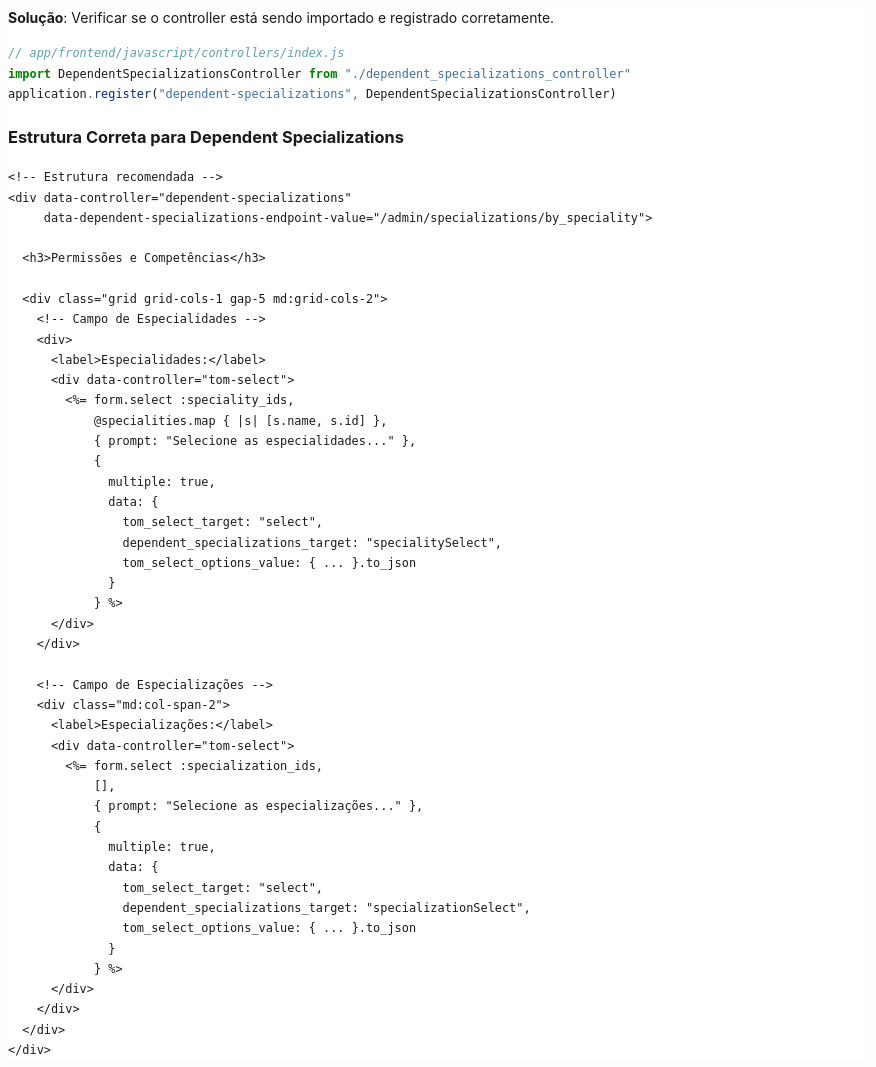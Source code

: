 **Solução**: Verificar se o controller está sendo importado e registrado corretamente.

```javascript
// app/frontend/javascript/controllers/index.js
import DependentSpecializationsController from "./dependent_specializations_controller"
application.register("dependent-specializations", DependentSpecializationsController)
```

### Estrutura Correta para Dependent Specializations

```erb
<!-- Estrutura recomendada -->
<div data-controller="dependent-specializations"
     data-dependent-specializations-endpoint-value="/admin/specializations/by_speciality">
  
  <h3>Permissões e Competências</h3>
  
  <div class="grid grid-cols-1 gap-5 md:grid-cols-2">
    <!-- Campo de Especialidades -->
    <div>
      <label>Especialidades:</label>
      <div data-controller="tom-select">
        <%= form.select :speciality_ids,
            @specialities.map { |s| [s.name, s.id] },
            { prompt: "Selecione as especialidades..." },
            {
              multiple: true,
              data: {
                tom_select_target: "select",
                dependent_specializations_target: "specialitySelect",
                tom_select_options_value: { ... }.to_json
              }
            } %>
      </div>
    </div>
    
    <!-- Campo de Especializações -->
    <div class="md:col-span-2">
      <label>Especializações:</label>
      <div data-controller="tom-select">
        <%= form.select :specialization_ids,
            [],
            { prompt: "Selecione as especializações..." },
            {
              multiple: true,
              data: {
                tom_select_target: "select",
                dependent_specializations_target: "specializationSelect",
                tom_select_options_value: { ... }.to_json
              }
            } %>
      </div>
    </div>
  </div>
</div>
```
